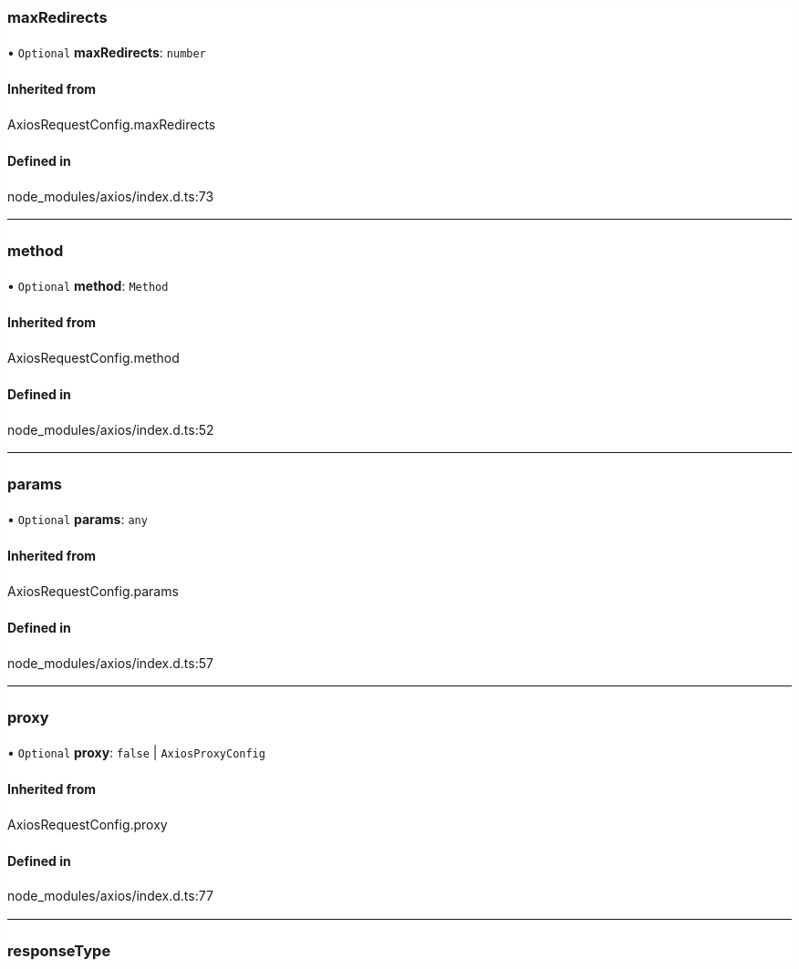 ### maxRedirects

• `Optional` **maxRedirects**: `number`

#### Inherited from

AxiosRequestConfig.maxRedirects

#### Defined in

node_modules/axios/index.d.ts:73

___

### method

• `Optional` **method**: `Method`

#### Inherited from

AxiosRequestConfig.method

#### Defined in

node_modules/axios/index.d.ts:52

___

### params

• `Optional` **params**: `any`

#### Inherited from

AxiosRequestConfig.params

#### Defined in

node_modules/axios/index.d.ts:57

___

### proxy

• `Optional` **proxy**: ``false`` \| `AxiosProxyConfig`

#### Inherited from

AxiosRequestConfig.proxy

#### Defined in

node_modules/axios/index.d.ts:77

___

### responseType
